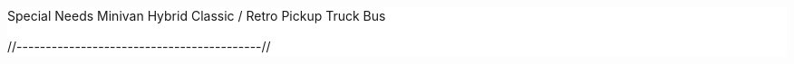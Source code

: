 Special Needs
Minivan 
Hybrid
Classic / Retro
Pickup Truck
Bus 
      
//------------------------------------------//


